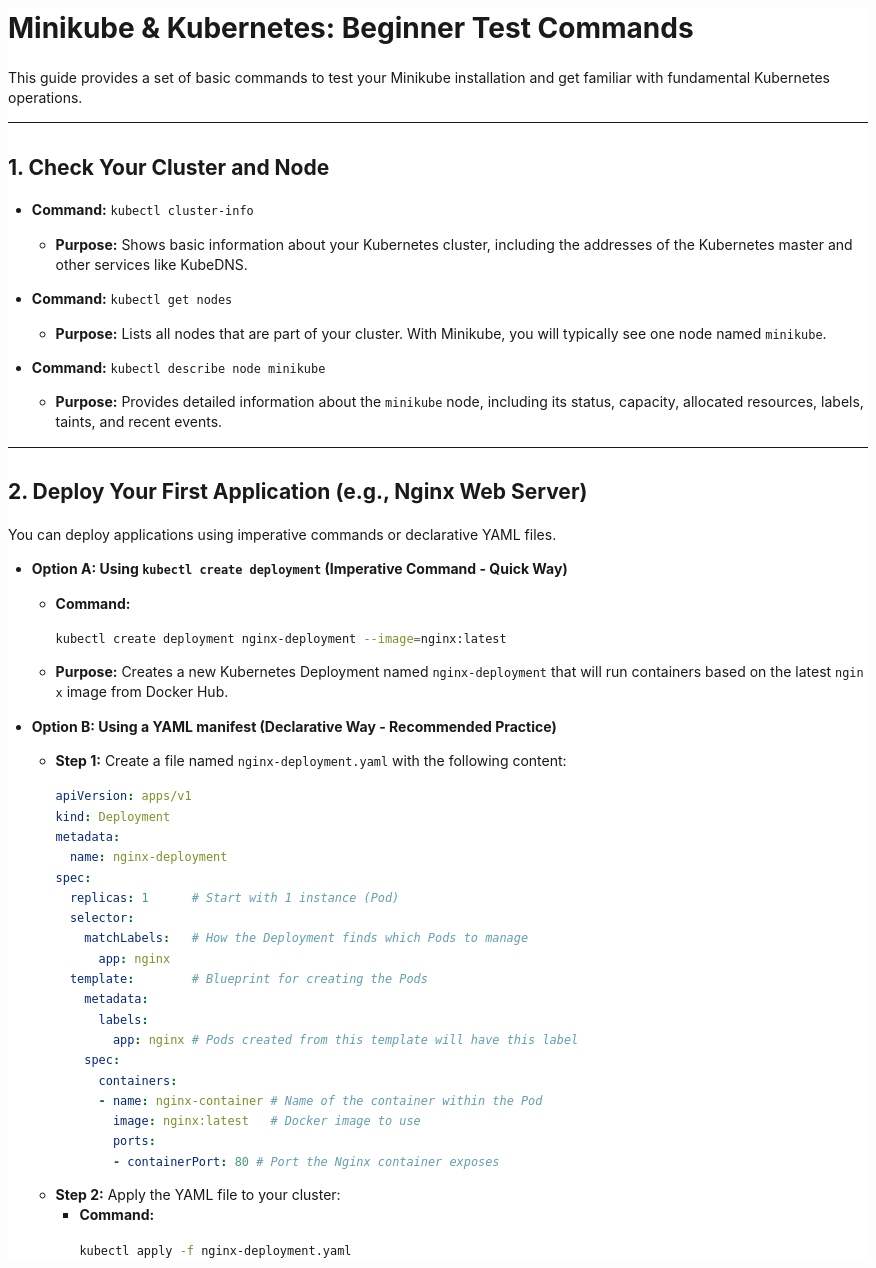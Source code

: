 # Minikube & Kubernetes: Beginner Test Commands

This guide provides a set of basic commands to test your Minikube installation and get familiar with fundamental Kubernetes operations.

---

## 1. Check Your Cluster and Node

* **Command:** `kubectl cluster-info`
    * **Purpose:** Shows basic information about your Kubernetes cluster, including the addresses of the Kubernetes master and other services like KubeDNS.

* **Command:** `kubectl get nodes`
    * **Purpose:** Lists all nodes that are part of your cluster. With Minikube, you will typically see one node named `minikube`.

* **Command:** `kubectl describe node minikube`
    * **Purpose:** Provides detailed information about the `minikube` node, including its status, capacity, allocated resources, labels, taints, and recent events.

---

## 2. Deploy Your First Application (e.g., Nginx Web Server)

You can deploy applications using imperative commands or declarative YAML files.

* **Option A: Using `kubectl create deployment` (Imperative Command - Quick Way)**
    * **Command:**
        ```bash
        kubectl create deployment nginx-deployment --image=nginx:latest
        ```
    * **Purpose:** Creates a new Kubernetes Deployment named `nginx-deployment` that will run containers based on the latest `nginx` image from Docker Hub.

* **Option B: Using a YAML manifest (Declarative Way - Recommended Practice)**
    * **Step 1:** Create a file named `nginx-deployment.yaml` with the following content:
        ```yaml
        apiVersion: apps/v1
        kind: Deployment
        metadata:
          name: nginx-deployment
        spec:
          replicas: 1      # Start with 1 instance (Pod)
          selector:
            matchLabels:   # How the Deployment finds which Pods to manage
              app: nginx
          template:        # Blueprint for creating the Pods
            metadata:
              labels:
                app: nginx # Pods created from this template will have this label
            spec:
              containers:
              - name: nginx-container # Name of the container within the Pod
                image: nginx:latest   # Docker image to use
                ports:
                - containerPort: 80 # Port the Nginx container exposes
        ```
    * **Step 2:** Apply the YAML file to your cluster:
        * **Command:**
            ```bash
            kubectl apply -f nginx-deployment.yaml
            ```
